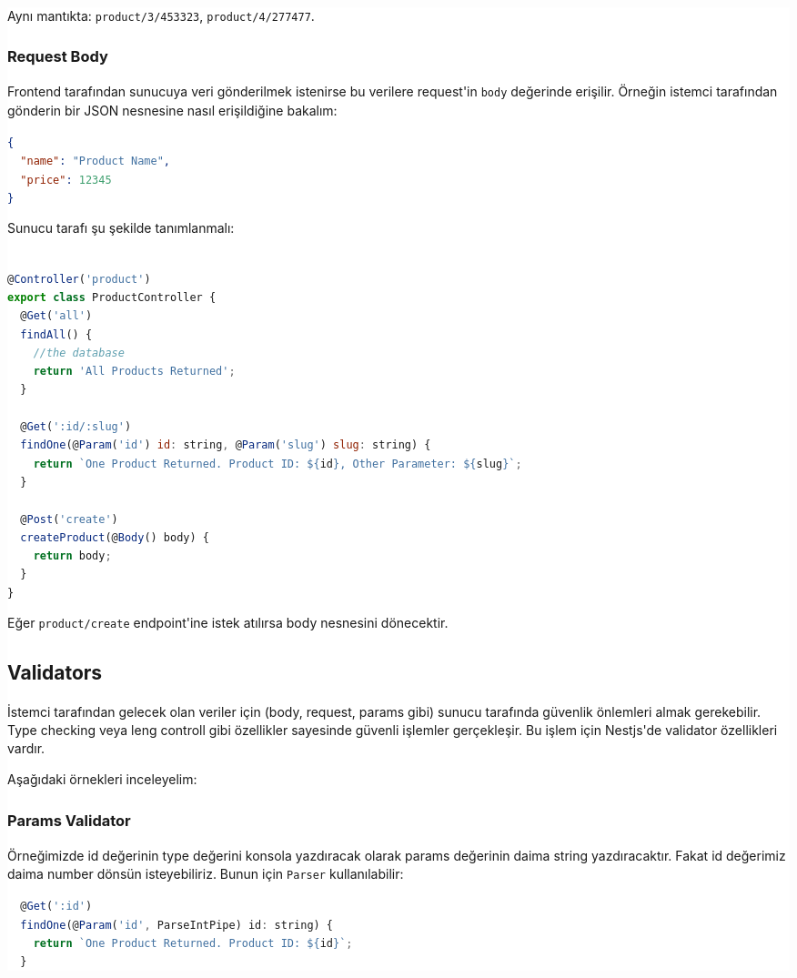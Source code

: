 Aynı mantıkta: `product/3/453323`, `product/4/277477`.

### Request Body

Frontend tarafından sunucuya veri gönderilmek istenirse bu verilere request'in `body` değerinde erişilir. Örneğin istemci tarafından gönderin bir JSON nesnesine nasıl erişildiğine bakalım:

```json
{
  "name": "Product Name",
  "price": 12345
}
```

Sunucu tarafı şu şekilde tanımlanmalı:

```js

@Controller('product')
export class ProductController {
  @Get('all')
  findAll() {
    //the database
    return 'All Products Returned';
  }

  @Get(':id/:slug')
  findOne(@Param('id') id: string, @Param('slug') slug: string) {
    return `One Product Returned. Product ID: ${id}, Other Parameter: ${slug}`;
  }

  @Post('create')
  createProduct(@Body() body) {
    return body;
  }
}

```

Eğer `product/create` endpoint'ine istek atılırsa body nesnesini dönecektir.

## Validators

İstemci tarafından gelecek olan veriler için (body, request, params gibi) sunucu tarafında güvenlik önlemleri almak gerekebilir. Type checking veya leng controll gibi özellikler sayesinde güvenli işlemler gerçekleşir. Bu işlem için Nestjs'de validator özellikleri vardır.

Aşağıdaki örnekleri inceleyelim:

### Params Validator

Örneğimizde id değerinin type değerini konsola yazdıracak olarak params değerinin daima string yazdıracaktır. Fakat id değerimiz daima number dönsün isteyebiliriz. Bunun için `Parser` kullanılabilir:

```js
  @Get(':id')
  findOne(@Param('id', ParseIntPipe) id: string) {
    return `One Product Returned. Product ID: ${id}`;
  }
```
